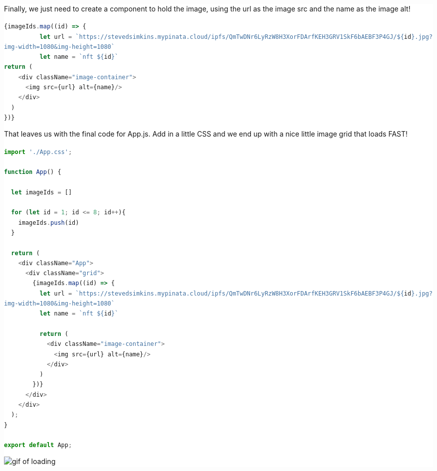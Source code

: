 Finally, we just need to create a component to hold the image, using the url as the image src and the name as the image alt!

```javascript
{imageIds.map((id) => {
          let url = `https://stevedsimkins.mypinata.cloud/ipfs/QmTwDNr6LyRzW8H3XorFDArfKEH3GRV1SkF6bAEBF3P4GJ/${id}.jpg?img-width=1080&img-height=1080`
          let name = `nft ${id}`
return (
    <div className="image-container">
      <img src={url} alt={name}/>
    </div>
  )
})}
```

That leaves us with the final code for App.js. Add in a little CSS and we end up with a nice little image grid that loads FAST!

```javascript
import './App.css';

function App() {

  let imageIds = []

  for (let id = 1; id <= 8; id++){
    imageIds.push(id)
  }

  return (
    <div className="App">
      <div className="grid">
        {imageIds.map((id) => {
          let url = `https://stevedsimkins.mypinata.cloud/ipfs/QmTwDNr6LyRzW8H3XorFDArfKEH3GRV1SkF6bAEBF3P4GJ/${id}.jpg?img-width=1080&img-height=1080`
          let name = `nft ${id}`

          return (
            <div className="image-container">
              <img src={url} alt={name}/>
            </div>
          )
        })}
      </div>
    </div>
  );
}

export default App;
```

![gif of loading](https://miro.medium.com/v2/resize:fit:1400/1*E8ZdVathmGSrjQn6lz0VYw.gif)
